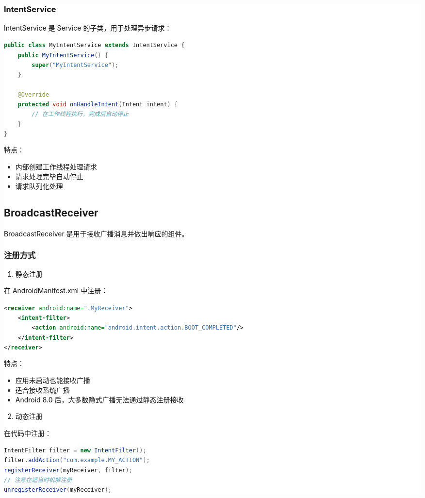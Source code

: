 ### IntentService

IntentService 是 Service 的子类，用于处理异步请求：

```java
public class MyIntentService extends IntentService {
    public MyIntentService() {
        super("MyIntentService");
    }

    @Override
    protected void onHandleIntent(Intent intent) {
        // 在工作线程执行，完成后自动停止
    }
}
```

特点：
- 内部创建工作线程处理请求
- 请求处理完毕自动停止
- 请求队列化处理

## BroadcastReceiver

BroadcastReceiver 是用于接收广播消息并做出响应的组件。

### 注册方式

1. 静态注册

在 AndroidManifest.xml 中注册：

```xml
<receiver android:name=".MyReceiver">
    <intent-filter>
        <action android:name="android.intent.action.BOOT_COMPLETED"/>
    </intent-filter>
</receiver>
```

特点：
- 应用未启动也能接收广播
- 适合接收系统广播
- Android 8.0 后，大多数隐式广播无法通过静态注册接收

2. 动态注册

在代码中注册：

```java
IntentFilter filter = new IntentFilter();
filter.addAction("com.example.MY_ACTION");
registerReceiver(myReceiver, filter);
// 注意在适当时机解注册
unregisterReceiver(myReceiver);
```
